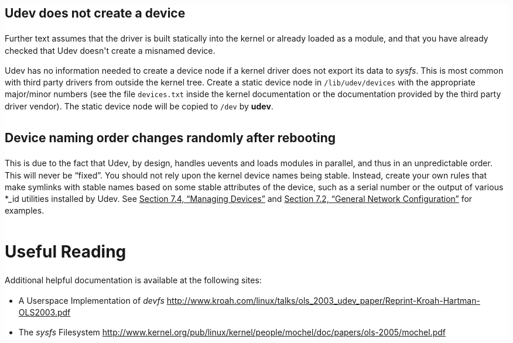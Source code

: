 ## Udev does not create a device

Further text assumes that the driver is built statically into the kernel or already loaded as a module, and that you have already checked that Udev doesn't create a misnamed device.

Udev has no information needed to create a device node if a kernel driver does not export its data to _sysfs_. This is most common with third party drivers from outside the kernel tree. Create a static device node in `/lib/udev/devices` with the appropriate major/minor numbers (see the file `devices.txt` inside the kernel documentation or the documentation provided by the third party driver vendor). The static device node will be copied to `/dev` by **udev**.

## Device naming order changes randomly after rebooting

This is due to the fact that Udev, by design, handles uevents and loads modules in parallel, and thus in an unpredictable order. This will never be “fixed”. You should not rely upon the kernel device names being stable. Instead, create your own rules that make symlinks with stable names based on some stable attributes of the device, such as a serial number or the output of various \*\_id utilities installed by Udev. See [Section 7.4, “Managing Devices”](./04-Managing-Devices.md) and [Section 7.2, “General Network Configuration”](./02-General-Network-Configuration.md) for examples.

# Useful Reading

Additional helpful documentation is available at the following sites:

- A Userspace Implementation of _devfs_ http://www.kroah.com/linux/talks/ols_2003_udev_paper/Reprint-Kroah-Hartman-OLS2003.pdf

- The _sysfs_ Filesystem http://www.kernel.org/pub/linux/kernel/people/mochel/doc/papers/ols-2005/mochel.pdf

